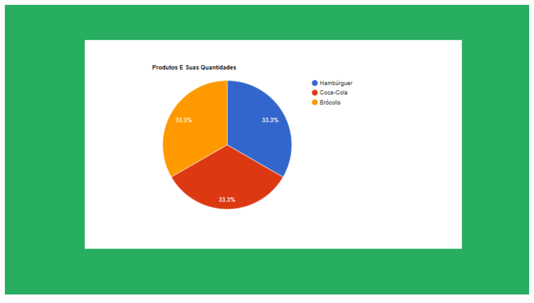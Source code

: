 <img src="https://github.com/matheussenadev/CrudPHPMySql/blob/main/imgsCrud/TelaGraficos.PNG" width="900px"/>
</div>
